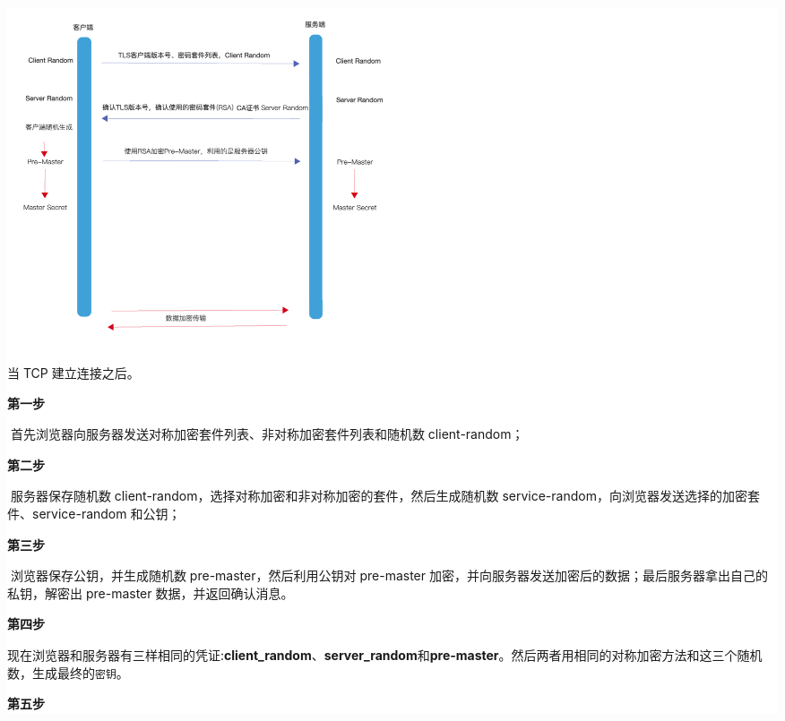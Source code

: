 <img src="images/TLS1.2 RSA连接图解.png" alt="TLS1.2连接图解" style="zoom:50%;" />

当 TCP 建立连接之后。

**第一步**

​	首先浏览器向服务器发送对称加密套件列表、非对称加密套件列表和随机数 client-random；

**第二步**

​	服务器保存随机数 client-random，选择对称加密和非对称加密的套件，然后生成随机数 service-random，向浏览器发送选择的加密套件、service-random 和公钥；

**第三步**

​	浏览器保存公钥，并生成随机数 pre-master，然后利用公钥对 pre-master 加密，并向服务器发送加密后的数据；最后服务器拿出自己的私钥，解密出 pre-master 数据，并返回确认消息。

**第四步**

​	现在浏览器和服务器有三样相同的凭证:**client_random**、**server_random**和**pre-master**。然后两者用相同的对称加密方法和这三个随机数，生成最终的`密钥`。

**第五步**

